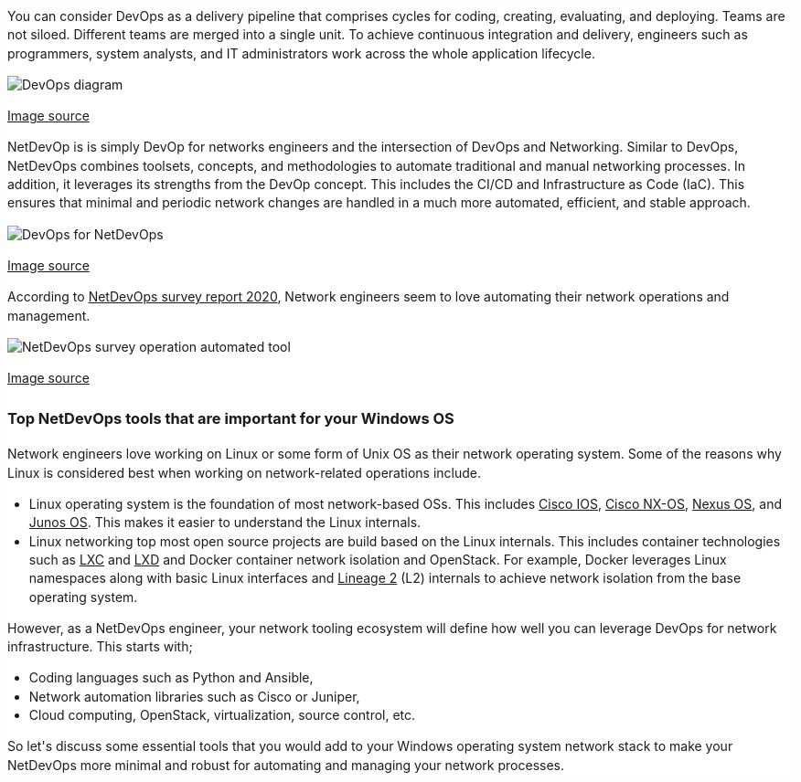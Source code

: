 You can consider DevOps as a delivery pipeline that comprises cycles for coding, creating, evaluating, and deploying. Teams are not siloed. Different teams are merged into a single unit. To achieve continuous integration and delivery, engineers such as programmers, system analysts, and IT administrators work across the whole application lifecycle.

![DevOps diagram](/engineering-education/what-is-netdevops-top-netdevops-tools-for-your-windows-operating-system/devops-diagram.png)

[Image source](https://aws.amazon.com/devops/what-is-devops/)

NetDevOp is is simply DevOp for networks engineers and the intersection of DevOps and Networking. Similar to DevOps, NetDevOps combines toolsets, concepts, and methodologies to automate traditional and manual networking processes. In addition, it leverages its strengths from the DevOp concept. This includes the CI/CD and Infrastructure as Code (IaC). This ensures that minimal and periodic network changes are handled in a much more automated, efficient, and stable approach.

![DevOps for NetDevOps](/engineering-education/what-is-netdevops-top-netdevops-tools-for-your-windows-operating-system/netdevops.jpg)

[Image source](https://www.thefastmode.com/technology-solutions/15553-itential-launches-new-api-services-for-netdevops-implementation)

According to [NetDevOps survey report 2020](https://dgarros.github.io/netdevops-survey/reports/2020), Network engineers seem to love automating their network operations and management.

![NetDevOps survey operation automated tool](/engineering-education/what-is-netdevops-top-netdevops-tools-for-your-windows-operating-system/netdevops-survey-operation-automated-tool.png)

[Image source](https://dgarros.github.io/netdevops-survey/reports/2020)

### Top NetDevOps tools that are important for your Windows OS
Network engineers love working on Linux or some form of Unix OS as their network operating system. Some of the reasons why Linux is considered best when working on network-related operations include.

- Linux operating system is the foundation of most network-based OSs. This includes [Cisco IOS](https://www.cisco.com/c/en/us/products/ios-nx-os-software/ios-software-releases-listing.html), [Cisco NX-OS](https://www.cisco.com/c/en/us/products/ios-nx-os-software/nx-os/index.html), [Nexus OS](https://www.oreilly.com/library/view/troubleshooting-cisco-nexus/9780134783208/ch01.xhtml), and [Junos OS](https://www.juniper.net/documentation/us/en/software/junos/junos-overview/topics/concept/junos-software-introduction.html). This makes it easier to understand the Linux internals.
- Linux networking top most open source projects are build based on the Linux internals. This includes container technologies such as [LXC](https://linuxcontainers.org/) and [LXD](https://linuxcontainers.org/lxd/introduction/) and Docker container network isolation and OpenStack. For example, Docker leverages Linux namespaces along with basic Linux interfaces and [Lineage 2](https://forums.linuxmint.com/viewtopic.php?t=317896) (L2) internals to achieve network isolation from the base operating system.

However, as a NetDevOps engineer, your network tooling ecosystem will define how well you can leverage DevOps for network infrastructure. This starts with;

- Coding languages such as Python and Ansible,
- Network automation libraries such as Cisco or Juniper,
- Cloud computing, OpenStack, virtualization, source control, etc.

So let's discuss some essential tools that you would add to your Windows operating system network stack to make your NetDevOps more minimal and robust for automating and managing your network processes.

